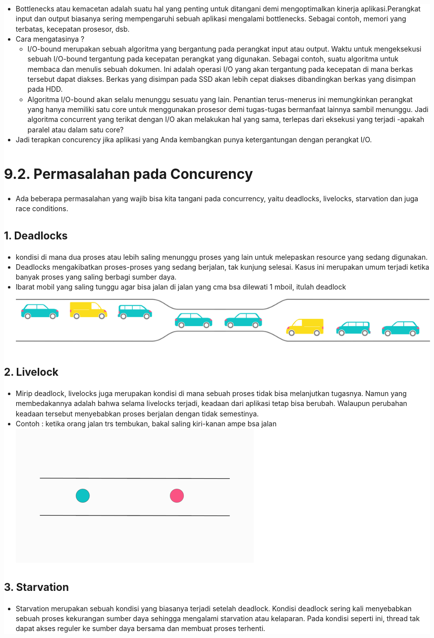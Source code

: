 - Bottlenecks atau kemacetan adalah suatu hal yang penting untuk ditangani demi mengoptimalkan kinerja aplikasi.Perangkat input dan output biasanya sering mempengaruhi sebuah aplikasi mengalami bottlenecks. Sebagai contoh, memori yang terbatas, kecepatan prosesor, dsb.
- Cara mengatasinya ?
    - I/O-bound merupakan sebuah algoritma yang bergantung pada perangkat input atau output. Waktu untuk mengeksekusi sebuah I/O-bound tergantung pada kecepatan perangkat yang digunakan. Sebagai contoh, suatu algoritma untuk membaca dan menulis sebuah dokumen. Ini adalah operasi I/O yang akan tergantung pada kecepatan di mana berkas tersebut dapat diakses. Berkas yang disimpan pada SSD akan lebih cepat diakses dibandingkan berkas yang disimpan pada HDD.
    - Algoritma I/O-bound akan selalu menunggu sesuatu yang lain. Penantian terus-menerus ini memungkinkan perangkat yang hanya memiliki satu core untuk menggunakan prosesor demi tugas-tugas bermanfaat lainnya sambil menunggu. Jadi algoritma concurrent yang terikat dengan I/O akan melakukan hal yang sama, terlepas dari eksekusi yang terjadi -apakah paralel atau dalam satu core?
- Jadi terapkan concurency jika aplikasi yang Anda kembangkan punya ketergantungan dengan perangkat I/O.
# 9.2. Permasalahan pada Concurency
- Ada beberapa permasalahan yang wajib bisa kita tangani pada concurrency, yaitu deadlocks, livelocks, starvation dan juga race conditions.
## 1. Deadlocks
- kondisi di mana dua proses atau lebih saling menunggu proses yang lain untuk melepaskan resource yang sedang digunakan.
- Deadlocks mengakibatkan proses-proses yang sedang berjalan, tak kunjung selesai. Kasus ini merupakan umum terjadi ketika banyak proses yang saling berbagi sumber daya. 
- Ibarat mobil yang saling tunggu agar bisa jalan di jalan yang cma bsa dilewati 1 mboil, itulah deadlock
    ![](img_kotlin_dicoding/deadlock.png?raw=true)
## 2. Livelock
- Mirip deadlock, livelocks juga merupakan kondisi di mana sebuah proses tidak bisa melanjutkan tugasnya. Namun yang membedakannya adalah bahwa selama livelocks terjadi, keadaan dari aplikasi tetap bisa berubah. Walaupun perubahan keadaan tersebut menyebabkan proses berjalan dengan tidak semestinya.
- Contoh : ketika orang jalan trs tembukan, bakal saling kiri-kanan ampe bsa jalan
    ![](img_kotlin_dicoding/livelock.gif?raw=true)
## 3. Starvation
- Starvation merupakan sebuah kondisi yang biasanya terjadi setelah deadlock. Kondisi deadlock sering kali menyebabkan sebuah proses kekurangan sumber daya sehingga mengalami starvation atau kelaparan. Pada kondisi seperti ini, thread tak dapat akses reguler ke sumber daya bersama dan membuat proses terhenti.